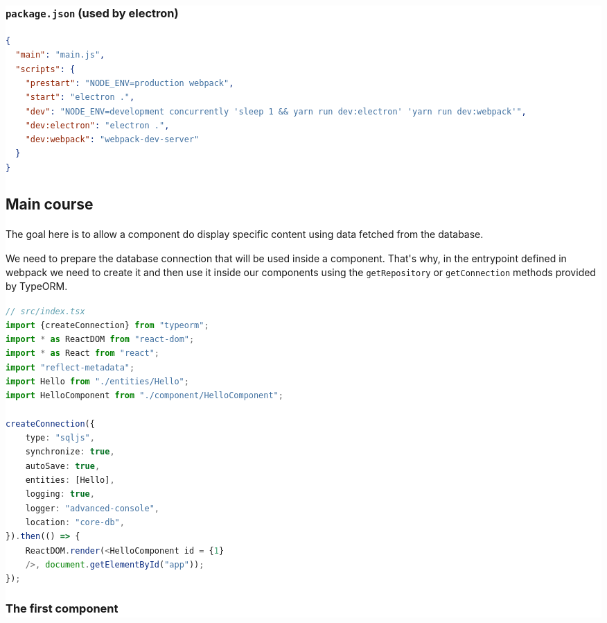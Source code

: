 ### `package.json` (used by electron)

```json
{
  "main": "main.js",
  "scripts": {
    "prestart": "NODE_ENV=production webpack",
    "start": "electron .",
    "dev": "NODE_ENV=development concurrently 'sleep 1 && yarn run dev:electron' 'yarn run dev:webpack'",
    "dev:electron": "electron .",
    "dev:webpack": "webpack-dev-server"
  }
}
```

## Main course

The goal here is to allow a component do display specific content using data fetched from the database.

We need to prepare the database connection that will be used inside a component. That's why, in the entrypoint defined
in webpack we need to create it and then use it inside our components using the `getRepository` or `getConnection`
methods provided by TypeORM.

```typescript
// src/index.tsx
import {createConnection} from "typeorm";
import * as ReactDOM from "react-dom";
import * as React from "react";
import "reflect-metadata";
import Hello from "./entities/Hello";
import HelloComponent from "./component/HelloComponent";

createConnection({
    type: "sqljs",
    synchronize: true,
    autoSave: true,
    entities: [Hello],
    logging: true,
    logger: "advanced-console",
    location: "core-db",
}).then(() => {
    ReactDOM.render(<HelloComponent id = {1}
    />, document.getElementById("app"));
});
```

### The first component
